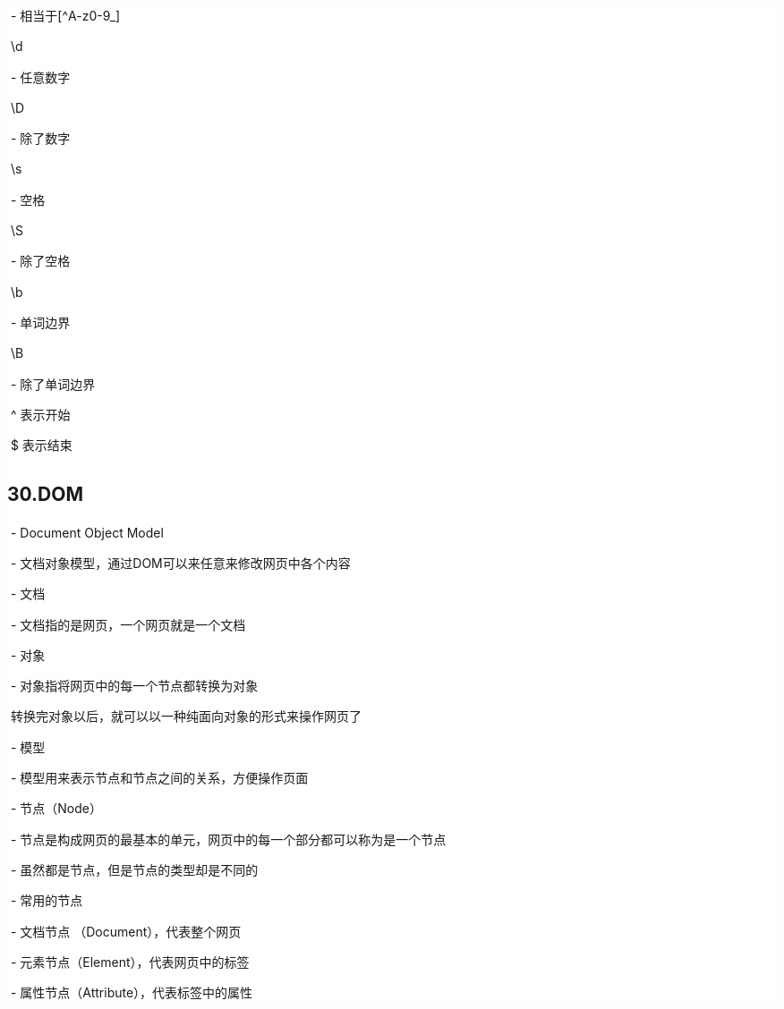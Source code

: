 ​				- 相当于[^A-z0-9_]

​			\d

​				- 任意数字

​			\D

​				- 除了数字

​			\s

​				- 空格

​			\S

​				- 除了空格

​			\b

​				- 单词边界

​			\B

​				- 除了单词边界

​		^ 表示开始

​		$ 表示结束



## **30.DOM**

​	- Document Object Model

​	- 文档对象模型，通过DOM可以来任意来修改网页中各个内容

​	- 文档

​		- 文档指的是网页，一个网页就是一个文档

​	- 对象

​		- 对象指将网页中的每一个节点都转换为对象

​			转换完对象以后，就可以以一种纯面向对象的形式来操作网页了

​	- 模型

​		- 模型用来表示节点和节点之间的关系，方便操作页面

​	- 节点（Node）

​		- 节点是构成网页的最基本的单元，网页中的每一个部分都可以称为是一个节点

​		- 虽然都是节点，但是节点的类型却是不同的

​		- 常用的节点

​			- 文档节点 （Document），代表整个网页

​			- 元素节点（Element），代表网页中的标签

​			- 属性节点（Attribute），代表标签中的属性
